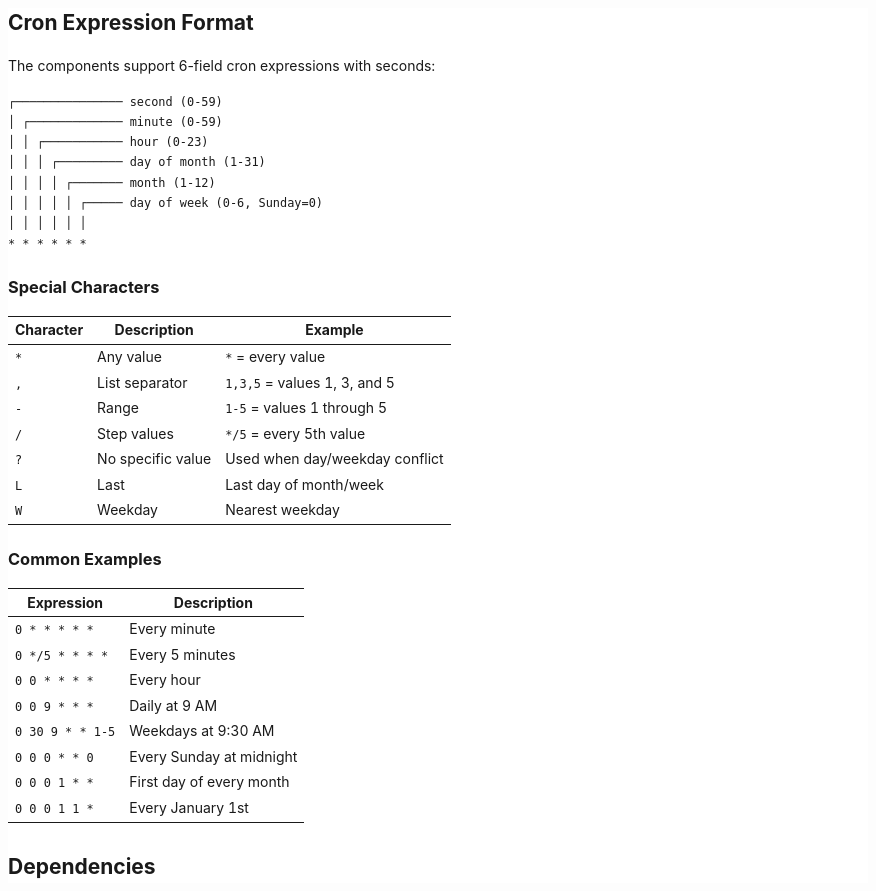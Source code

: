 ## Cron Expression Format

The components support 6-field cron expressions with seconds:

```
┌─────────────── second (0-59)
│ ┌───────────── minute (0-59)
│ │ ┌─────────── hour (0-23)
│ │ │ ┌───────── day of month (1-31)
│ │ │ │ ┌─────── month (1-12)
│ │ │ │ │ ┌───── day of week (0-6, Sunday=0)
│ │ │ │ │ │
* * * * * *
```

### Special Characters

| Character | Description | Example |
|-----------|-------------|---------|
| `*` | Any value | `*` = every value |
| `,` | List separator | `1,3,5` = values 1, 3, and 5 |
| `-` | Range | `1-5` = values 1 through 5 |
| `/` | Step values | `*/5` = every 5th value |
| `?` | No specific value | Used when day/weekday conflict |
| `L` | Last | Last day of month/week |
| `W` | Weekday | Nearest weekday |

### Common Examples

| Expression | Description |
|------------|-------------|
| `0 * * * * *` | Every minute |
| `0 */5 * * * *` | Every 5 minutes |
| `0 0 * * * *` | Every hour |
| `0 0 9 * * *` | Daily at 9 AM |
| `0 30 9 * * 1-5` | Weekdays at 9:30 AM |
| `0 0 0 * * 0` | Every Sunday at midnight |
| `0 0 0 1 * *` | First day of every month |
| `0 0 0 1 1 *` | Every January 1st |

## Dependencies
